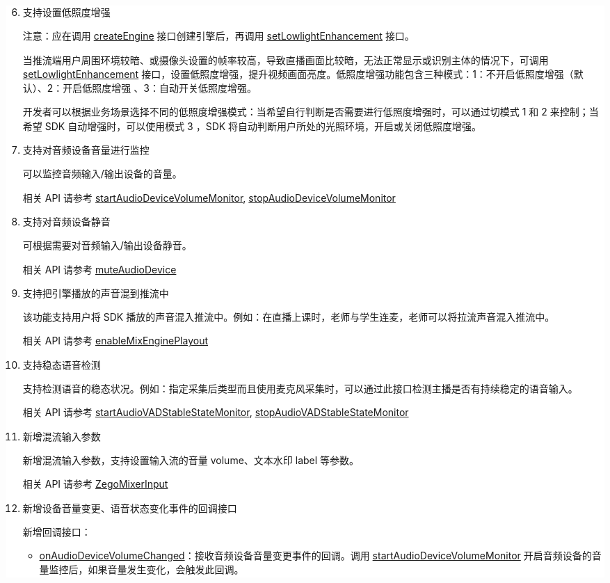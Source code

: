 
6. 支持设置低照度增强

    注意：应在调用 [createEngine](https://doc-zh.zego.im/article/api?doc=Express_Video_SDK_API~javascript_electron~class~ZegoExpressEngine#create-engine) 接口创建引擎后，再调用 [setLowlightEnhancement](https://doc-zh.zego.im/article/api?doc=Express_Video_SDK_API~javascript_electron~class~ZegoExpressEngine#set-lowlight-enhancement) 接口。

    当推流端用户周围环境较暗、或摄像头设置的帧率较高，导致直播画面比较暗，无法正常显示或识别主体的情况下，可调用 [setLowlightEnhancement](https://doc-zh.zego.im/article/api?doc=Express_Video_SDK_API~javascript_electron~class~ZegoExpressEngine#set-lowlight-enhancement) 接口，设置低照度增强，提升视频画面亮度。低照度增强功能包含三种模式：1：不开启低照度增强（默认）、2：开启低照度增强 、3：自动开关低照度增强。

    开发者可以根据业务场景选择不同的低照度增强模式：当希望自行判断是否需要进行低照度增强时，可以通过切模式 1 和 2 来控制；当希望 SDK 自动增强时，可以使用模式 3 ，SDK 将自动判断用户所处的光照环境，开启或关闭低照度增强。


7. 支持对音频设备音量进行监控

    可以监控音频输入/输出设备的音量。

    相关 API 请参考 [startAudioDeviceVolumeMonitor](https://doc-zh.zego.im/article/api?doc=Express_Video_SDK_API~javascript_electron~class~ZegoExpressEngine#start-audio-device-volume-monitor), [stopAudioDeviceVolumeMonitor](https://doc-zh.zego.im/article/api?doc=Express_Video_SDK_API~javascript_electron~class~ZegoExpressEngine#stop-audio-device-volume-monitor)


8. 支持对音频设备静音

    可根据需要对音频输入/输出设备静音。

    相关 API 请参考 [muteAudioDevice](https://doc-zh.zego.im/article/api?doc=Express_Video_SDK_API~javascript_electron~class~ZegoExpressEngine#mute-audio-device)

9. 支持把引擎播放的声音混到推流中

    该功能支持用户将 SDK 播放的声音混入推流中。例如：在直播上课时，老师与学生连麦，老师可以将拉流声音混入推流中。

    相关 API 请参考 [enableMixEnginePlayout](https://doc-zh.zego.im/article/api?doc=Express_Video_SDK_API~javascript_electron~struct~ZegoAudioSourceMixConfig#enable-mix-engine-playout)


10. 支持稳态语音检测

    支持检测语音的稳态状况。例如：指定采集后类型而且使用麦克风采集时，可以通过此接口检测主播是否有持续稳定的语音输入。

    相关 API 请参考 [startAudioVADStableStateMonitor](https://doc-zh.zego.im/article/api?doc=Express_Video_SDK_API~javascript_electron~class~ZegoExpressEngine#start-audio-vad-stable-state-monitor), [stopAudioVADStableStateMonitor](https://doc-zh.zego.im/article/api?doc=Express_Video_SDK_API~javascript_electron~class~ZegoExpressEngine#stop-audio-vad-stable-state-monitor)


11. 新增混流输入参数

    新增混流输入参数，支持设置输入流的音量 volume、文本水印 label 等参数。

    相关 API 请参考 [ZegoMixerInput](https://doc-zh.zego.im/article/api?doc=Express_Video_SDK_API~javascript_electron~struct~ZegoMixerInput)

12. 新增设备音量变更、语音状态变化事件的回调接口

    新增回调接口：

    - [onAudioDeviceVolumeChanged](https://doc-zh.zego.im/article/21395#onAudioDeviceVolumeChanged)：接收音频设备音量变更事件的回调。调用 [startAudioDeviceVolumeMonitor](https://doc-zh.zego.im/article/api?doc=Express_Video_SDK_API~javascript_electron~class~ZegoExpressEngine#start-audio-device-volume-monitor) 开启音频设备的音量监控后，如果音量发生变化，会触发此回调。

